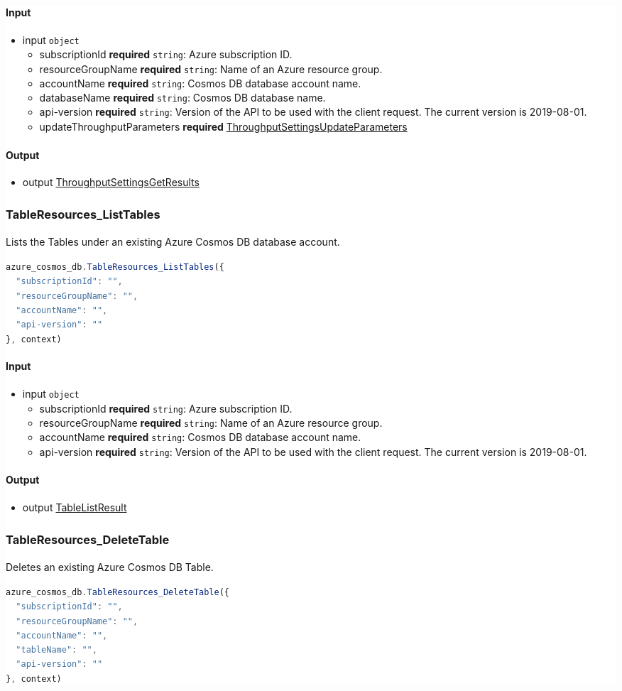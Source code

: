 ```js
```

#### Input
* input `object`
  * subscriptionId **required** `string`: Azure subscription ID.
  * resourceGroupName **required** `string`: Name of an Azure resource group.
  * accountName **required** `string`: Cosmos DB database account name.
  * databaseName **required** `string`: Cosmos DB database name.
  * api-version **required** `string`: Version of the API to be used with the client request. The current version is 2019-08-01.
  * updateThroughputParameters **required** [ThroughputSettingsUpdateParameters](#throughputsettingsupdateparameters)

#### Output
* output [ThroughputSettingsGetResults](#throughputsettingsgetresults)

### TableResources_ListTables
Lists the Tables under an existing Azure Cosmos DB database account.


```js
azure_cosmos_db.TableResources_ListTables({
  "subscriptionId": "",
  "resourceGroupName": "",
  "accountName": "",
  "api-version": ""
}, context)
```

#### Input
* input `object`
  * subscriptionId **required** `string`: Azure subscription ID.
  * resourceGroupName **required** `string`: Name of an Azure resource group.
  * accountName **required** `string`: Cosmos DB database account name.
  * api-version **required** `string`: Version of the API to be used with the client request. The current version is 2019-08-01.

#### Output
* output [TableListResult](#tablelistresult)

### TableResources_DeleteTable
Deletes an existing Azure Cosmos DB Table.


```js
azure_cosmos_db.TableResources_DeleteTable({
  "subscriptionId": "",
  "resourceGroupName": "",
  "accountName": "",
  "tableName": "",
  "api-version": ""
}, context)
```
